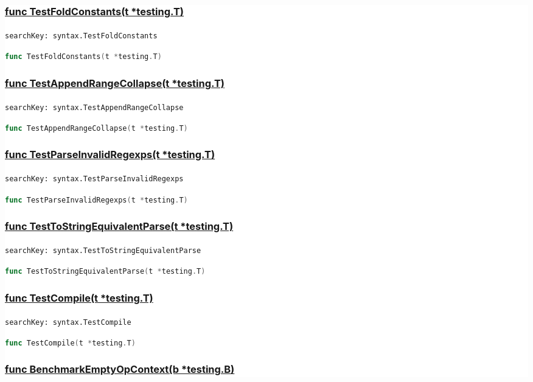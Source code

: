 ### <a id="TestFoldConstants" href="#TestFoldConstants">func TestFoldConstants(t *testing.T)</a>

```
searchKey: syntax.TestFoldConstants
```

```Go
func TestFoldConstants(t *testing.T)
```

### <a id="TestAppendRangeCollapse" href="#TestAppendRangeCollapse">func TestAppendRangeCollapse(t *testing.T)</a>

```
searchKey: syntax.TestAppendRangeCollapse
```

```Go
func TestAppendRangeCollapse(t *testing.T)
```

### <a id="TestParseInvalidRegexps" href="#TestParseInvalidRegexps">func TestParseInvalidRegexps(t *testing.T)</a>

```
searchKey: syntax.TestParseInvalidRegexps
```

```Go
func TestParseInvalidRegexps(t *testing.T)
```

### <a id="TestToStringEquivalentParse" href="#TestToStringEquivalentParse">func TestToStringEquivalentParse(t *testing.T)</a>

```
searchKey: syntax.TestToStringEquivalentParse
```

```Go
func TestToStringEquivalentParse(t *testing.T)
```

### <a id="TestCompile" href="#TestCompile">func TestCompile(t *testing.T)</a>

```
searchKey: syntax.TestCompile
```

```Go
func TestCompile(t *testing.T)
```

### <a id="BenchmarkEmptyOpContext" href="#BenchmarkEmptyOpContext">func BenchmarkEmptyOpContext(b *testing.B)</a>
